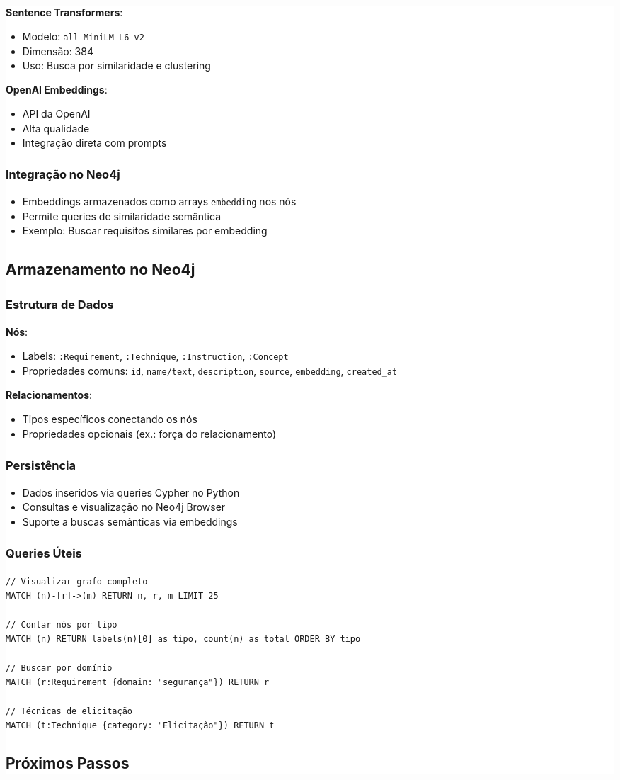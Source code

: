 **Sentence Transformers**:

- Modelo: `all-MiniLM-L6-v2`
- Dimensão: 384
- Uso: Busca por similaridade e clustering

**OpenAI Embeddings**:

- API da OpenAI
- Alta qualidade
- Integração direta com prompts

### Integração no Neo4j

- Embeddings armazenados como arrays `embedding` nos nós
- Permite queries de similaridade semântica
- Exemplo: Buscar requisitos similares por embedding

## Armazenamento no Neo4j

### Estrutura de Dados

**Nós**:

- Labels: `:Requirement`, `:Technique`, `:Instruction`, `:Concept`
- Propriedades comuns: `id`, `name/text`, `description`, `source`, `embedding`, `created_at`

**Relacionamentos**:

- Tipos específicos conectando os nós
- Propriedades opcionais (ex.: força do relacionamento)

### Persistência

- Dados inseridos via queries Cypher no Python
- Consultas e visualização no Neo4j Browser
- Suporte a buscas semânticas via embeddings

### Queries Úteis

```cypher
// Visualizar grafo completo
MATCH (n)-[r]->(m) RETURN n, r, m LIMIT 25

// Contar nós por tipo
MATCH (n) RETURN labels(n)[0] as tipo, count(n) as total ORDER BY tipo

// Buscar por domínio
MATCH (r:Requirement {domain: "segurança"}) RETURN r

// Técnicas de elicitação
MATCH (t:Technique {category: "Elicitação"}) RETURN t
```

## Próximos Passos
